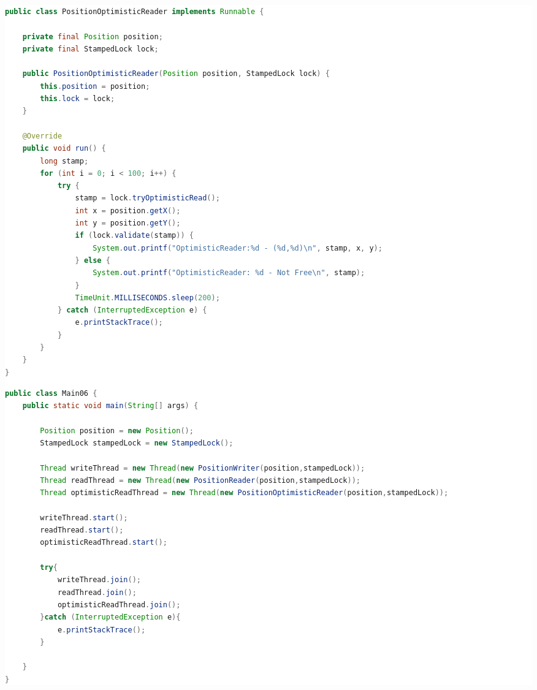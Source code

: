 ```java
public class PositionOptimisticReader implements Runnable {

    private final Position position;
    private final StampedLock lock;

    public PositionOptimisticReader(Position position, StampedLock lock) {
        this.position = position;
        this.lock = lock;
    }

    @Override
    public void run() {
        long stamp;
        for (int i = 0; i < 100; i++) {
            try {
                stamp = lock.tryOptimisticRead();
                int x = position.getX();
                int y = position.getY();
                if (lock.validate(stamp)) {
                    System.out.printf("OptimisticReader:%d - (%d,%d)\n", stamp, x, y);
                } else {
                    System.out.printf("OptimisticReader: %d - Not Free\n", stamp);
                }
                TimeUnit.MILLISECONDS.sleep(200);
            } catch (InterruptedException e) {
                e.printStackTrace();
            }
        }
    }
}
```

```java
public class Main06 {
    public static void main(String[] args) {

        Position position = new Position();
        StampedLock stampedLock = new StampedLock();

        Thread writeThread = new Thread(new PositionWriter(position,stampedLock));
        Thread readThread = new Thread(new PositionReader(position,stampedLock));
        Thread optimisticReadThread = new Thread(new PositionOptimisticReader(position,stampedLock));

        writeThread.start();
        readThread.start();
        optimisticReadThread.start();

        try{
            writeThread.join();
            readThread.join();
            optimisticReadThread.join();
        }catch (InterruptedException e){
            e.printStackTrace();
        }

    }
}
```
